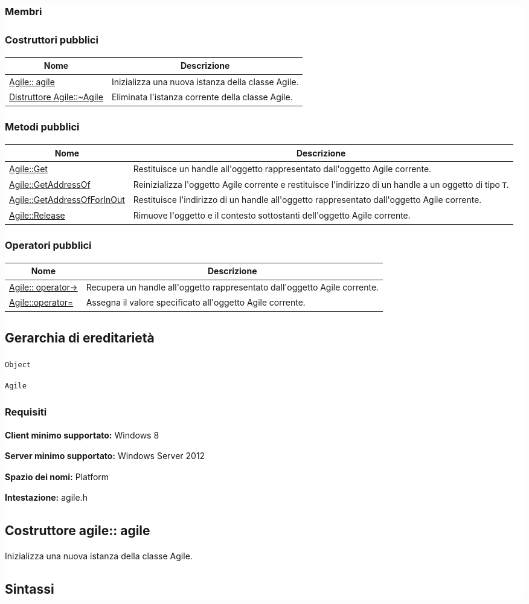 ### <a name="members"></a>Membri

### <a name="public-constructors"></a>Costruttori pubblici

|Nome|Descrizione|
|----------|-----------------|
|[Agile:: agile](#ctor)|Inizializza una nuova istanza della classe Agile.|
|[Distruttore Agile::~Agile](#dtor)|Eliminata l'istanza corrente della classe Agile.|

### <a name="public-methods"></a>Metodi pubblici

|Nome|Descrizione|
|----------|-----------------|
|[Agile::Get](#get)|Restituisce un handle all'oggetto rappresentato dall'oggetto Agile corrente.|
|[Agile::GetAddressOf](#getaddressof)|Reinizializza l'oggetto Agile corrente e restituisce l'indirizzo di un handle a un oggetto di tipo `T`.|
|[Agile::GetAddressOfForInOut](#getaddressofforinout)|Restituisce l'indirizzo di un handle all'oggetto rappresentato dall'oggetto Agile corrente.|
|[Agile::Release](#release)|Rimuove l'oggetto e il contesto sottostanti dell'oggetto Agile corrente.|

### <a name="public-operators"></a>Operatori pubblici

|Nome|Descrizione|
|----------|-----------------|
|[Agile:: operator->](#operator-arrow)|Recupera un handle all'oggetto rappresentato dall'oggetto Agile corrente.|
|[Agile::operator=](#operator-assign)|Assegna il valore specificato all'oggetto Agile corrente.|

## <a name="inheritance-hierarchy"></a>Gerarchia di ereditarietà

`Object`

`Agile`

### <a name="requirements"></a>Requisiti

**Client minimo supportato:** Windows 8

**Server minimo supportato:** Windows Server 2012

**Spazio dei nomi:** Platform

**Intestazione:** agile.h

## <a name="agileagile-constructor"></a><a name="ctor"></a>Costruttore agile:: agile

Inizializza una nuova istanza della classe Agile.

## <a name="syntax"></a>Sintassi
